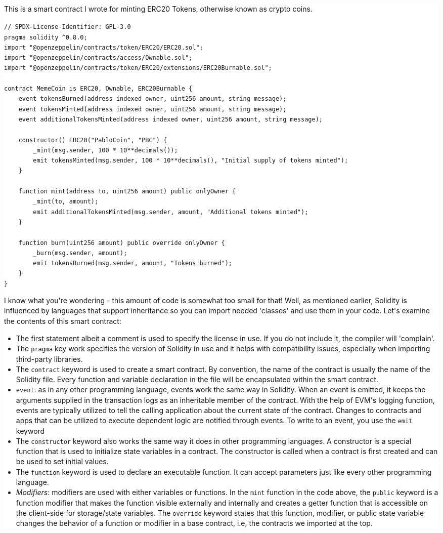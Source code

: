 This is a smart contract I wrote for minting ERC20 Tokens, otherwise known as crypto coins.

```sol
// SPDX-License-Identifier: GPL-3.0
pragma solidity ^0.8.0;
import "@openzeppelin/contracts/token/ERC20/ERC20.sol";
import "@openzeppelin/contracts/access/Ownable.sol";
import "@openzeppelin/contracts/token/ERC20/extensions/ERC20Burnable.sol";

contract MemeCoin is ERC20, Ownable, ERC20Burnable {
    event tokensBurned(address indexed owner, uint256 amount, string message);
    event tokensMinted(address indexed owner, uint256 amount, string message);
    event additionalTokensMinted(address indexed owner, uint256 amount, string message);

    constructor() ERC20("PabloCoin", "PBC") {
        _mint(msg.sender, 100 * 10**decimals());
        emit tokensMinted(msg.sender, 100 * 10**decimals(), "Initial supply of tokens minted");
    }

    function mint(address to, uint256 amount) public onlyOwner {
        _mint(to, amount);
        emit additionalTokensMinted(msg.sender, amount, "Additional tokens minted");
    }

    function burn(uint256 amount) public override onlyOwner {
        _burn(msg.sender, amount);
        emit tokensBurned(msg.sender, amount, "Tokens burned");
    }
}
```

I know what you're wondering - this amount of code is somewhat too small for that! Well, as mentioned earlier, Solidity is influenced by languages that support inheritance so you can import needed 'classes' and use them in your code. Let's examine the contents of this smart contract:

- The first statement albeit a comment is used to specify the license in use. If you do not include it, the compiler will 'complain'.
- The `pragma` key work specifies the version of Solidity in use and it helps with compatibility issues, especially when importing third-party libraries.
- The `contract` keyword is used to create a smart contract. By convention, the name of the contract is usually the name of the Solidity file. Every function and variable declaration in the file will be encapsulated within the smart contract.
- `event`: as in any other programming language, events work the same way in Solidity. When an event is emitted, it keeps the arguments supplied in the transaction logs as an inheritable member of the contract. With the help of EVM's logging function, events are typically utilized to tell the calling application about the current state of the contract. Changes to contracts and apps that can be utilized to execute dependent logic are notified through events. To write to an event, you use the `emit` keyword
- The `constructor` keyword also works the same way it does in other programming languages. A constructor is a special function that is used to initialize state variables in a contract. The constructor is called when a contract is first created and can be used to set initial values.
- The `function` keyword is used to declare an executable function. It can accept parameters just like every other programming language.
- *Modifiers*: modifiers are used with either variables or functions. In the `mint` function in the code above, the `public` keyword is a function modifier that makes the function visible externally and internally and creates a getter function that is accessible on the client-side for storage/state variables. The `override` keyword states that this function, modifier, or public state variable changes the behavior of a function or modifier in a base contract, i.e, the contracts we imported at the top.
